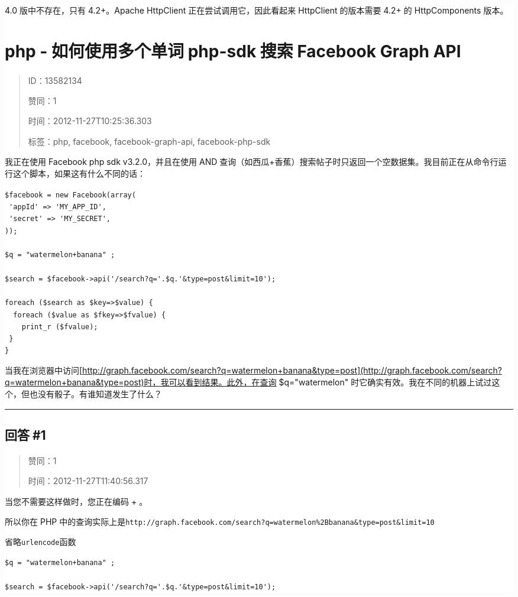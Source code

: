 4.0 版中不存在，只有 4.2+。Apache HttpClient 正在尝试调用它，因此看起来 HttpClient 的版本需要 4.2+ 的 HttpComponents 版本。

# php - 如何使用多个单词 php-sdk 搜索 Facebook Graph API

> ID：13582134
> 
> 赞同：1
> 
> 时间：2012-11-27T10:25:36.303
> 
> 标签：php, facebook, facebook-graph-api, facebook-php-sdk

我正在使用 Facebook php sdk v3.2.0，并且在使用 AND 查询（如西瓜+香蕉）搜索帖子时只返回一个空数据集。我目前正在从命令行运行这个脚本，如果这有什么不同的话：

```
$facebook = new Facebook(array(
 'appId' => 'MY_APP_ID',
 'secret' => 'MY_SECRET',
));

$q = "watermelon+banana" ;

$search = $facebook->api('/search?q='.$q.'&type=post&limit=10');

foreach ($search as $key=>$value) {
  foreach ($value as $fkey=>$fvalue) {
    print_r ($fvalue);
 }
} 
```

当我在浏览器中访问[http://graph.facebook.com/search?q=watermelon+banana&type=post](http://graph.facebook.com/search?q=watermelon+banana&type=post)时，我可以看到结果。此外，在查询 $q="watermelon" 时它确实有效。我在不同的机器上试过这个，但也没有骰子。有谁知道发生了什么？

* * *

## 回答 #1

> 赞同：1
> 
> 时间：2012-11-27T11:40:56.317

当您不需要这样做时，您正在编码 + 。

所以你在 PHP 中的查询实际上是`http://graph.facebook.com/search?q=watermelon%2Bbanana&type=post&limit=10`

省略`urlencode`函数

```
$q = "watermelon+banana" ;

$search = $facebook->api('/search?q='.$q.'&type=post&limit=10'); 
```
